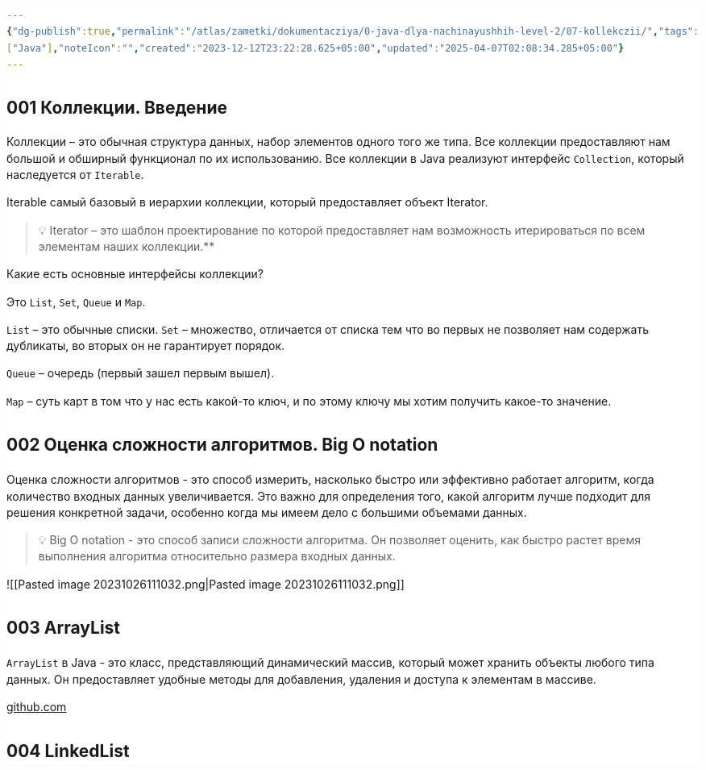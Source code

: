 ```yaml
---
{"dg-publish":true,"permalink":"/atlas/zametki/dokumentacziya/0-java-dlya-nachinayushhih-level-2/07-kollekczii/","tags":["Java"],"noteIcon":"","created":"2023-12-12T23:22:28.625+05:00","updated":"2025-04-07T02:08:34.285+05:00"}
---
```



## 001 Коллекции. Введение

Коллекции – это обычная структура данных, набор элементов одного того же типа. Все коллекции предоставляют нам большой и обширный функционал по их использованию. Все коллекции в Java реализуют интерфейс `Collection`, который наследуется от `Iterable`.

Iterable самый базовый в иерархии коллекции, который предоставляет объект Iterator.

>💡 Iterator – это шаблон проектирование по которой предоставляет нам возможность итерироваться по всем элементам наших коллекции.**

Какие есть основные интерфейсы коллекции?

Это `List`, `Set`, `Queue` и `Map`.

`List` – это обычные списки. `Set` – множество, отличается от списка тем что во первых не позволяет нам содержать дубликаты, во вторых он не гарантирует порядок.

`Queue` – очередь (первый зашел первым вышел).

`Map` – суть карт в том что у нас есть какой-то ключ, и по этому ключу мы хотим получить какое-то значение.

## 002 Оценка сложности алгоритмов. Big O notation

Оценка сложности алгоритмов - это способ измерить, насколько быстро или эффективно работает алгоритм, когда количество входных данных увеличивается. Это важно для определения того, какой алгоритм лучше подходит для решения конкретной задачи, особенно когда мы имеем дело с большими объемами данных.

>💡 Big O notation - это способ записи сложности алгоритма. Он позволяет оценить, как быстро растет время выполнения алгоритма относительно размера входных данных.

![[Pasted image 20231026111032.png\|Pasted image 20231026111032.png]]

## 003 ArrayList

`ArrayList` в Java - это класс, представляющий динамический массив, который может хранить объекты любого типа данных. Он предоставляет удобные методы для добавления, удаления и доступа к элементам в массиве.

[github.com](https://github.com/dmdev2020/java-level2-starter/tree/lesson-19.3/src/com/dmdev/oop/lesson19)

## 004 LinkedList
